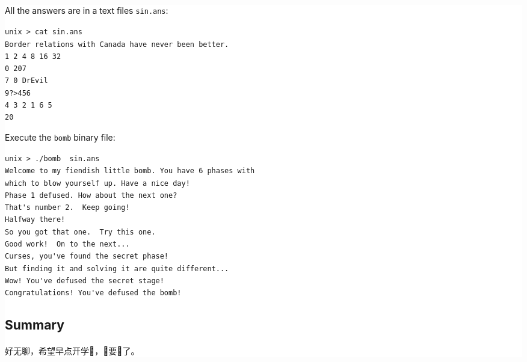 All the answers are in a text files `sin.ans`:

```
unix > cat sin.ans
Border relations with Canada have never been better.
1 2 4 8 16 32
0 207
7 0 DrEvil
9?>456
4 3 2 1 6 5
20
```

Execute the `bomb` binary file:

```
unix > ./bomb  sin.ans
Welcome to my fiendish little bomb. You have 6 phases with
which to blow yourself up. Have a nice day!
Phase 1 defused. How about the next one?
That's number 2.  Keep going!
Halfway there!
So you got that one.  Try this one.
Good work!  On to the next...
Curses, you've found the secret phase!
But finding it and solving it are quite different...
Wow! You've defused the secret stage!
Congratulations! You've defused the bomb!
```



## Summary 

好无聊，希望早点开学🤢，👴要🤮了。


